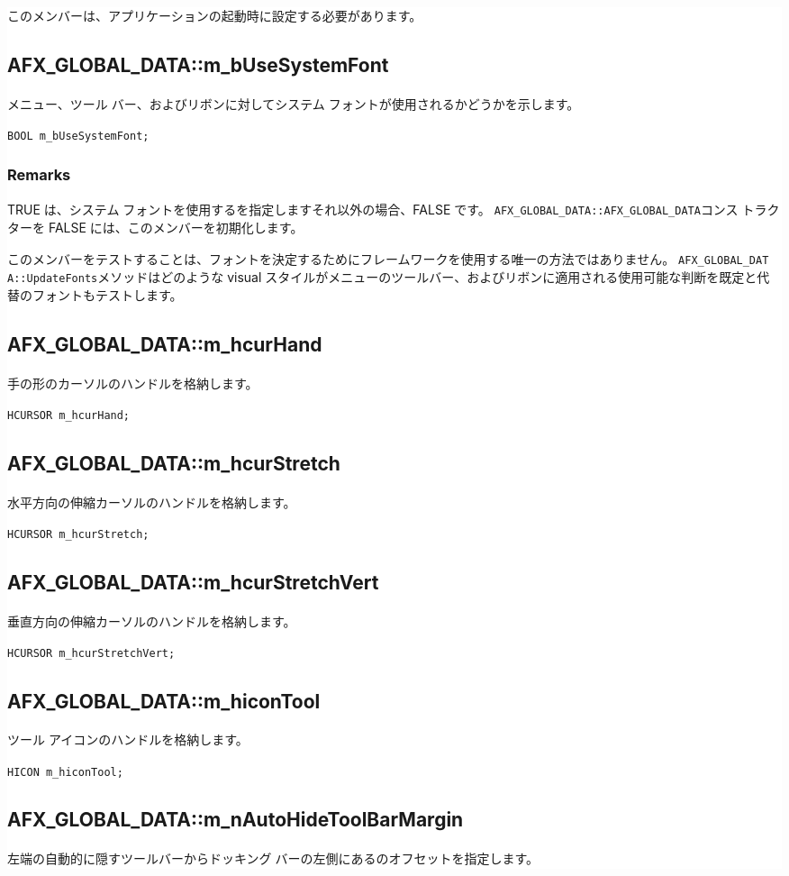  このメンバーは、アプリケーションの起動時に設定する必要があります。  
  
## <a name="m_busesystemfont"></a> AFX_GLOBAL_DATA::m_bUseSystemFont
メニュー、ツール バー、およびリボンに対してシステム フォントが使用されるかどうかを示します。  
  
  
```  
BOOL m_bUseSystemFont;  
```  
  
### <a name="remarks"></a>Remarks  
 TRUE は、システム フォントを使用するを指定しますそれ以外の場合、FALSE です。 `AFX_GLOBAL_DATA::AFX_GLOBAL_DATA`コンス トラクターを FALSE には、このメンバーを初期化します。  
  
 このメンバーをテストすることは、フォントを決定するためにフレームワークを使用する唯一の方法ではありません。 `AFX_GLOBAL_DATA::UpdateFonts`メソッドはどのような visual スタイルがメニューのツールバー、およびリボンに適用される使用可能な判断を既定と代替のフォントもテストします。  
  
## <a name="m_hcurhand"></a> AFX_GLOBAL_DATA::m_hcurHand
手の形のカーソルのハンドルを格納します。  
  
  
```  
HCURSOR m_hcurHand;  
```  
  
## <a name="m_hcurstretch"></a> AFX_GLOBAL_DATA::m_hcurStretch
水平方向の伸縮カーソルのハンドルを格納します。  
  
  
```  
HCURSOR m_hcurStretch;  
```  

## <a name="m_hcurstretchvert"></a> AFX_GLOBAL_DATA::m_hcurStretchVert
垂直方向の伸縮カーソルのハンドルを格納します。  
  
  
```  
HCURSOR m_hcurStretchVert;  
```  
  
## <a name="m_hicontool"></a> AFX_GLOBAL_DATA::m_hiconTool
ツール アイコンのハンドルを格納します。  
  
  
```  
HICON m_hiconTool;  
```  
## <a name="m_nautohidetoolbarmargin"></a> AFX_GLOBAL_DATA::m_nAutoHideToolBarMargin
左端の自動的に隠すツールバーからドッキング バーの左側にあるのオフセットを指定します。  
  